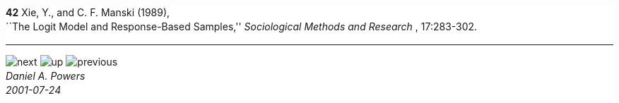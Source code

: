 **42**      Xie, Y., and C. F. Manski (1989),  
``The Logit Model and Response-Based Samples,'' _Sociological Methods and
Research_ , 17:283-302.

* * *

![next](/www/htdocs/icons/latex2html/icons.gif/next_motif_gr.gif)
![up](/www/htdocs/icons/latex2html/icons.gif/up_motif_gr.gif)
![previous](/www/htdocs/icons/latex2html/icons.gif/previous_motif_gr.gif)  
_Daniel A. Powers  
2001-07-24_

